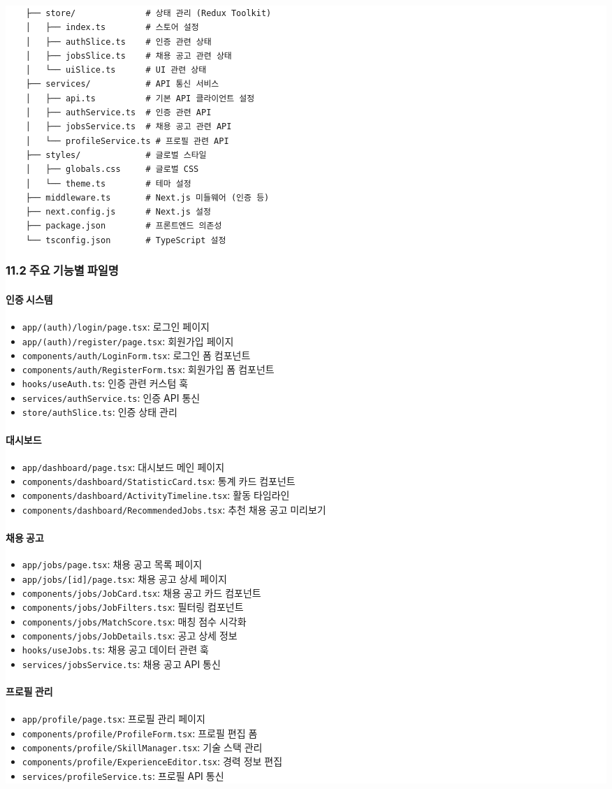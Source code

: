 ```
    ├── store/              # 상태 관리 (Redux Toolkit)
    │   ├── index.ts        # 스토어 설정
    │   ├── authSlice.ts    # 인증 관련 상태
    │   ├── jobsSlice.ts    # 채용 공고 관련 상태
    │   └── uiSlice.ts      # UI 관련 상태
    ├── services/           # API 통신 서비스
    │   ├── api.ts          # 기본 API 클라이언트 설정
    │   ├── authService.ts  # 인증 관련 API
    │   ├── jobsService.ts  # 채용 공고 관련 API
    │   └── profileService.ts # 프로필 관련 API
    ├── styles/             # 글로벌 스타일
    │   ├── globals.css     # 글로벌 CSS
    │   └── theme.ts        # 테마 설정
    ├── middleware.ts       # Next.js 미들웨어 (인증 등)
    ├── next.config.js      # Next.js 설정
    ├── package.json        # 프론트엔드 의존성
    └── tsconfig.json       # TypeScript 설정
```

### 11.2 주요 기능별 파일명

#### 인증 시스템
- `app/(auth)/login/page.tsx`: 로그인 페이지
- `app/(auth)/register/page.tsx`: 회원가입 페이지
- `components/auth/LoginForm.tsx`: 로그인 폼 컴포넌트
- `components/auth/RegisterForm.tsx`: 회원가입 폼 컴포넌트
- `hooks/useAuth.ts`: 인증 관련 커스텀 훅
- `services/authService.ts`: 인증 API 통신
- `store/authSlice.ts`: 인증 상태 관리

#### 대시보드
- `app/dashboard/page.tsx`: 대시보드 메인 페이지
- `components/dashboard/StatisticCard.tsx`: 통계 카드 컴포넌트
- `components/dashboard/ActivityTimeline.tsx`: 활동 타임라인
- `components/dashboard/RecommendedJobs.tsx`: 추천 채용 공고 미리보기

#### 채용 공고
- `app/jobs/page.tsx`: 채용 공고 목록 페이지
- `app/jobs/[id]/page.tsx`: 채용 공고 상세 페이지
- `components/jobs/JobCard.tsx`: 채용 공고 카드 컴포넌트
- `components/jobs/JobFilters.tsx`: 필터링 컴포넌트
- `components/jobs/MatchScore.tsx`: 매칭 점수 시각화
- `components/jobs/JobDetails.tsx`: 공고 상세 정보
- `hooks/useJobs.ts`: 채용 공고 데이터 관련 훅
- `services/jobsService.ts`: 채용 공고 API 통신

#### 프로필 관리
- `app/profile/page.tsx`: 프로필 관리 페이지
- `components/profile/ProfileForm.tsx`: 프로필 편집 폼
- `components/profile/SkillManager.tsx`: 기술 스택 관리
- `components/profile/ExperienceEditor.tsx`: 경력 정보 편집
- `services/profileService.ts`: 프로필 API 통신
